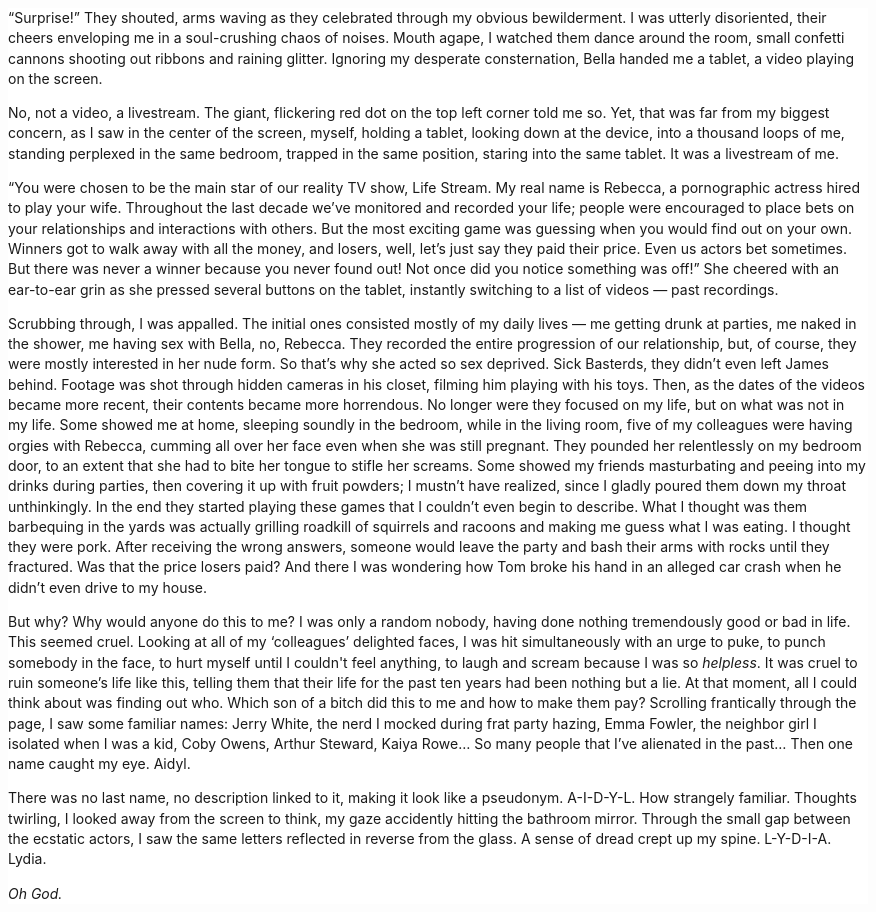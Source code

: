 “Surprise!” They shouted, arms waving as they celebrated through my obvious bewilderment. I was utterly disoriented, their cheers enveloping me in a soul-crushing chaos of noises. Mouth agape, I watched them dance around the room, small confetti cannons shooting out ribbons and raining glitter. Ignoring my desperate consternation, Bella handed me a tablet, a video playing on the screen.

No, not a video, a livestream. The giant, flickering red dot on the top left corner told me so. Yet, that was far from my biggest concern, as I saw in the center of the screen, myself, holding a tablet, looking down at the device, into a thousand loops of me, standing perplexed in the same bedroom, trapped in the same position, staring into the same tablet. It was a livestream of me.

“You were chosen to be the main star of our reality TV show, Life Stream. My real name is Rebecca, a pornographic actress hired to play your wife. Throughout the last decade we’ve monitored and recorded your life; people were encouraged to place bets on your relationships and interactions with others. But the most exciting game was guessing when you would find out on your own. Winners got to walk away with all the money, and losers, well, let’s just say they paid their price. Even us actors bet sometimes. But there was never a winner because you never found out! Not once did you notice something was off!” She cheered with an ear-to-ear grin as she pressed several buttons on the tablet, instantly switching to a list of videos — past recordings.

Scrubbing through, I was appalled. The initial ones consisted mostly of my daily lives — me getting drunk at parties, me naked in the shower, me having sex with Bella, no, Rebecca. They recorded the entire progression of our relationship, but, of course, they were mostly interested in her nude form. So that’s why she acted so sex deprived. Sick Basterds, they didn’t even left James behind. Footage was shot through hidden cameras in his closet, filming him playing with his toys. Then, as the dates of the videos became more recent, their contents became more horrendous. No longer were they focused on my life, but on what was not in my life. Some showed me at home, sleeping soundly in the bedroom, while in the living room, five of my colleagues were having orgies with Rebecca, cumming all over her face even when she was still pregnant. They pounded her relentlessly on my bedroom door, to an extent that she had to bite her tongue to stifle her screams. Some showed my friends masturbating and peeing into my drinks during parties, then covering it up with fruit powders; I mustn’t have realized, since I gladly poured them down my throat unthinkingly. In the end they started playing these games that I couldn’t even begin to describe. What I thought was them barbequing in the yards was actually grilling roadkill of squirrels and racoons and making me guess what I was eating. I thought they were pork. After receiving the wrong answers, someone would leave the party and bash their arms with rocks until they fractured. Was that the price losers paid? And there I was wondering how Tom broke his hand in an alleged car crash when he didn’t even drive to my house.

But why? Why would anyone do this to me? I was only a random nobody, having done nothing tremendously good or bad in life. This seemed cruel. Looking at all of my ‘colleagues’ delighted faces, I was hit simultaneously with an urge to puke, to punch somebody in the face, to hurt myself until I couldn't feel anything, to laugh and scream because I was so *helpless*. It was cruel to ruin someone’s life like this, telling them that their life for the past ten years had been nothing but a lie. At that moment, all I could think about was finding out who. Which son of a bitch did this to me and how to make them pay? Scrolling frantically through the page, I saw some familiar names: Jerry White, the nerd I mocked during frat party hazing, Emma Fowler, the neighbor girl I isolated when I was a kid, Coby Owens, Arthur Steward, Kaiya Rowe… So many people that I’ve alienated in the past… Then one name caught my eye. Aidyl.

There was no last name, no description linked to it, making it look like a pseudonym. A-I-D-Y-L. How strangely familiar. Thoughts twirling, I looked away from the screen to think, my gaze accidently hitting the bathroom mirror. Through the small gap between the ecstatic actors, I saw the same letters reflected in reverse from the glass. A sense of dread crept up my spine. L-Y-D-I-A. Lydia.

*Oh God.*
